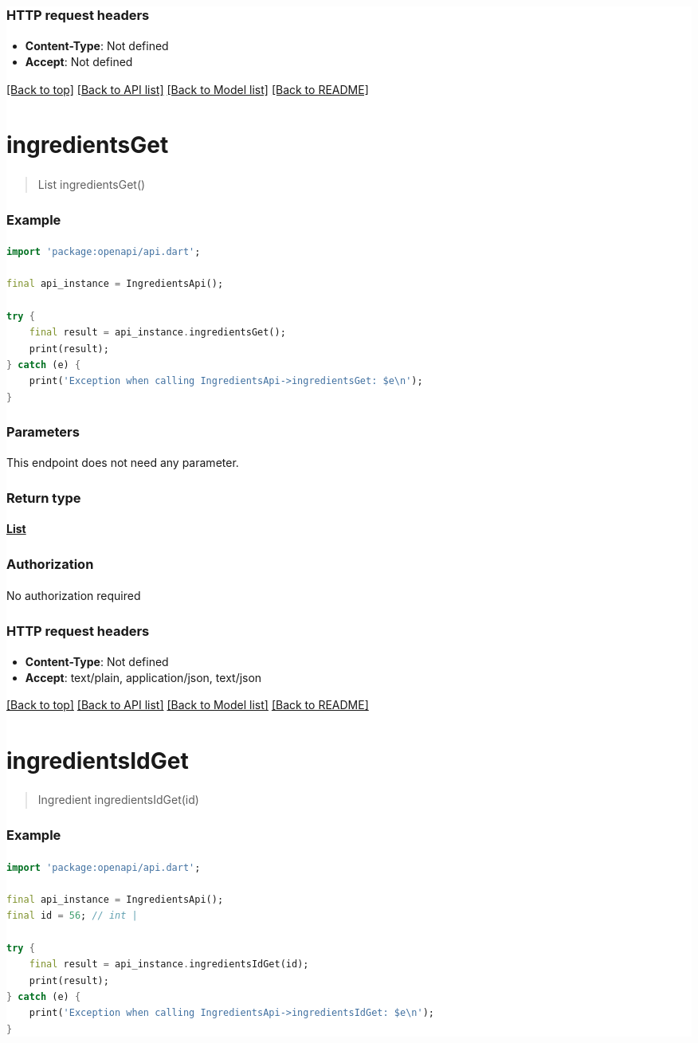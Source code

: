 ### HTTP request headers

 - **Content-Type**: Not defined
 - **Accept**: Not defined

[[Back to top]](#) [[Back to API list]](../README.md#documentation-for-api-endpoints) [[Back to Model list]](../README.md#documentation-for-models) [[Back to README]](../README.md)

# **ingredientsGet**
> List<Ingredient> ingredientsGet()



### Example
```dart
import 'package:openapi/api.dart';

final api_instance = IngredientsApi();

try {
    final result = api_instance.ingredientsGet();
    print(result);
} catch (e) {
    print('Exception when calling IngredientsApi->ingredientsGet: $e\n');
}
```

### Parameters
This endpoint does not need any parameter.

### Return type

[**List<Ingredient>**](Ingredient.md)

### Authorization

No authorization required

### HTTP request headers

 - **Content-Type**: Not defined
 - **Accept**: text/plain, application/json, text/json

[[Back to top]](#) [[Back to API list]](../README.md#documentation-for-api-endpoints) [[Back to Model list]](../README.md#documentation-for-models) [[Back to README]](../README.md)

# **ingredientsIdGet**
> Ingredient ingredientsIdGet(id)



### Example
```dart
import 'package:openapi/api.dart';

final api_instance = IngredientsApi();
final id = 56; // int | 

try {
    final result = api_instance.ingredientsIdGet(id);
    print(result);
} catch (e) {
    print('Exception when calling IngredientsApi->ingredientsIdGet: $e\n');
}
```